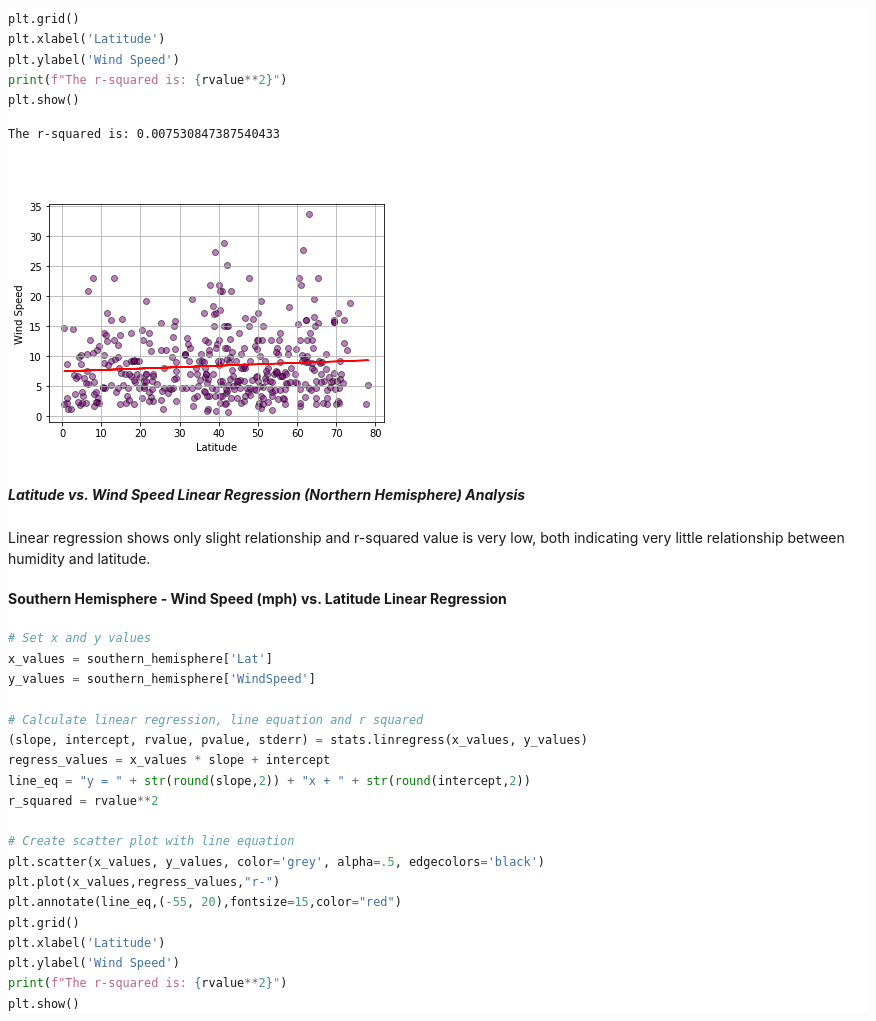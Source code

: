 ```python
plt.grid()
plt.xlabel('Latitude')
plt.ylabel('Wind Speed')
print(f"The r-squared is: {rvalue**2}")
plt.show()
```

    The r-squared is: 0.007530847387540433



![png](output_50_1.png)


##### Latitude vs. Wind Speed Linear Regression (Northern Hemisphere) Analysis
Linear regression shows only slight relationship and r-squared value is very low, both indicating very little relationship between humidity and latitude. 

####  Southern Hemisphere - Wind Speed (mph) vs. Latitude Linear Regression


```python
# Set x and y values
x_values = southern_hemisphere['Lat']
y_values = southern_hemisphere['WindSpeed']

# Calculate linear regression, line equation and r squared
(slope, intercept, rvalue, pvalue, stderr) = stats.linregress(x_values, y_values)
regress_values = x_values * slope + intercept
line_eq = "y = " + str(round(slope,2)) + "x + " + str(round(intercept,2))
r_squared = rvalue**2

# Create scatter plot with line equation
plt.scatter(x_values, y_values, color='grey', alpha=.5, edgecolors='black')
plt.plot(x_values,regress_values,"r-")
plt.annotate(line_eq,(-55, 20),fontsize=15,color="red")
plt.grid()
plt.xlabel('Latitude')
plt.ylabel('Wind Speed')
print(f"The r-squared is: {rvalue**2}")
plt.show()
```
